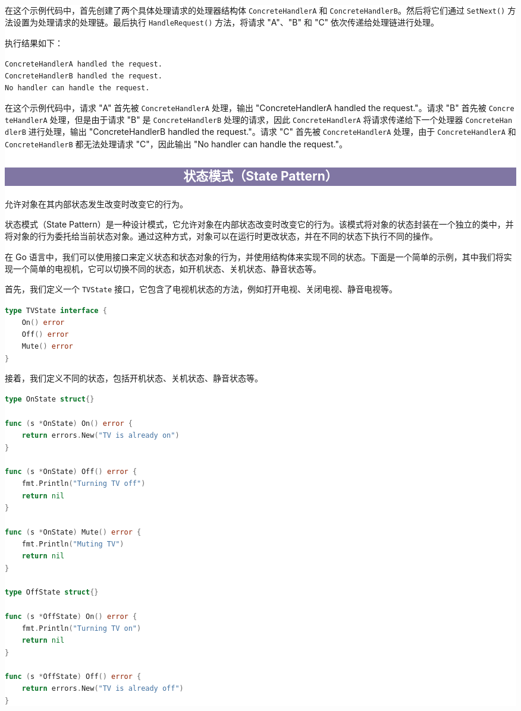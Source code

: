 
在这个示例代码中，首先创建了两个具体处理请求的处理器结构体 `ConcreteHandlerA` 和 `ConcreteHandlerB`。然后将它们通过 `SetNext()` 方法设置为处理请求的处理链。最后执行 `HandleRequest()` 方法，将请求 "A"、"B" 和 "C" 依次传递给处理链进行处理。

执行结果如下：

```shell
ConcreteHandlerA handled the request.
ConcreteHandlerB handled the request.
No handler can handle the request.
```

在这个示例代码中，请求 "A" 首先被 `ConcreteHandlerA` 处理，输出 "ConcreteHandlerA handled the request."。请求 "B" 首先被 `ConcreteHandlerA` 处理，但是由于请求 "B" 是 `ConcreteHandlerB` 处理的请求，因此 `ConcreteHandlerA` 将请求传递给下一个处理器 `ConcreteHandlerB` 进行处理，输出 "ConcreteHandlerB handled the request."。请求 "C" 首先被 `ConcreteHandlerA` 处理，由于 `ConcreteHandlerA` 和 `ConcreteHandlerB` 都无法处理请求 "C"，因此输出 "No handler can handle the request."。

## <p style ='background-color:#8076a3;text-align:center;'><font color='white'>状态模式（State Pattern）</font></p>

允许对象在其内部状态发生改变时改变它的行为。

状态模式（State Pattern）是一种设计模式，它允许对象在内部状态改变时改变它的行为。该模式将对象的状态封装在一个独立的类中，并将对象的行为委托给当前状态对象。通过这种方式，对象可以在运行时更改状态，并在不同的状态下执行不同的操作。

在 Go 语言中，我们可以使用接口来定义状态和状态对象的行为，并使用结构体来实现不同的状态。下面是一个简单的示例，其中我们将实现一个简单的电视机，它可以切换不同的状态，如开机状态、关机状态、静音状态等。

首先，我们定义一个 `TVState` 接口，它包含了电视机状态的方法，例如打开电视、关闭电视、静音电视等。

```go
type TVState interface {
    On() error
    Off() error
    Mute() error
}

```

接着，我们定义不同的状态，包括开机状态、关机状态、静音状态等。

```go
type OnState struct{}

func (s *OnState) On() error {
    return errors.New("TV is already on")
}

func (s *OnState) Off() error {
    fmt.Println("Turning TV off")
    return nil
}

func (s *OnState) Mute() error {
    fmt.Println("Muting TV")
    return nil
}

type OffState struct{}

func (s *OffState) On() error {
    fmt.Println("Turning TV on")
    return nil
}

func (s *OffState) Off() error {
    return errors.New("TV is already off")
}

```